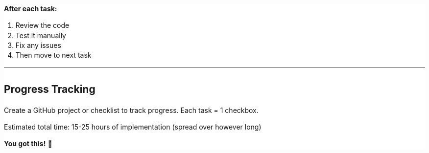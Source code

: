 **After each task:**
1. Review the code
2. Test it manually
3. Fix any issues
4. Then move to next task

---

## Progress Tracking

Create a GitHub project or checklist to track progress. Each task = 1 checkbox.

Estimated total time: 15-25 hours of implementation (spread over however long)

**You got this!** 🚀

